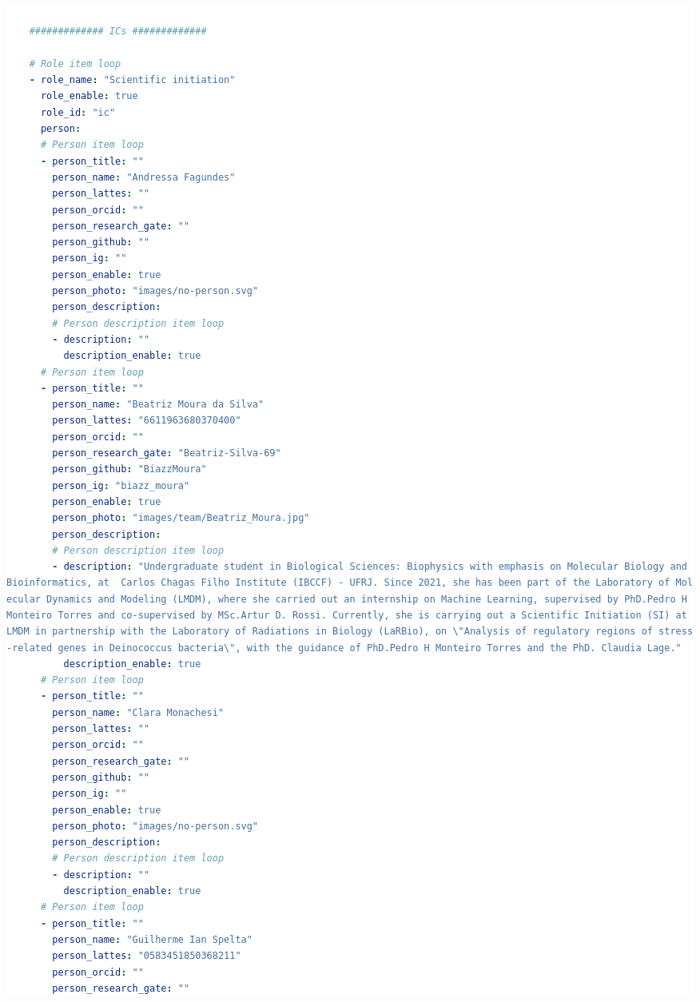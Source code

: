 ```yaml
    
    ############# ICs #############

    # Role item loop
    - role_name: "Scientific initiation"
      role_enable: true
      role_id: "ic"
      person:
      # Person item loop
      - person_title: ""
        person_name: "Andressa Fagundes"
        person_lattes: ""
        person_orcid: ""
        person_research_gate: ""
        person_github: ""
        person_ig: ""
        person_enable: true
        person_photo: "images/no-person.svg"
        person_description:
        # Person description item loop
        - description: ""
          description_enable: true
      # Person item loop
      - person_title: ""
        person_name: "Beatriz Moura da Silva"
        person_lattes: "6611963680370400"
        person_orcid: ""
        person_research_gate: "Beatriz-Silva-69"
        person_github: "BiazzMoura"
        person_ig: "biazz_moura"
        person_enable: true
        person_photo: "images/team/Beatriz_Moura.jpg"
        person_description:
        # Person description item loop
        - description: "Undergraduate student in Biological Sciences: Biophysics with emphasis on Molecular Biology and Bioinformatics, at  Carlos Chagas Filho Institute (IBCCF) - UFRJ. Since 2021, she has been part of the Laboratory of Molecular Dynamics and Modeling (LMDM), where she carried out an internship on Machine Learning, supervised by PhD.Pedro H Monteiro Torres and co-supervised by MSc.Artur D. Rossi. Currently, she is carrying out a Scientific Initiation (SI) at LMDM in partnership with the Laboratory of Radiations in Biology (LaRBio), on \"Analysis of regulatory regions of stress-related genes in Deinococcus bacteria\", with the guidance of PhD.Pedro H Monteiro Torres and the PhD. Claudia Lage."
          description_enable: true
      # Person item loop
      - person_title: ""
        person_name: "Clara Monachesi"
        person_lattes: ""
        person_orcid: ""
        person_research_gate: ""
        person_github: ""
        person_ig: ""
        person_enable: true
        person_photo: "images/no-person.svg"
        person_description:
        # Person description item loop
        - description: ""
          description_enable: true
      # Person item loop
      - person_title: ""
        person_name: "Guilherme Ian Spelta"
        person_lattes: "0583451850368211"
        person_orcid: ""
        person_research_gate: ""
```